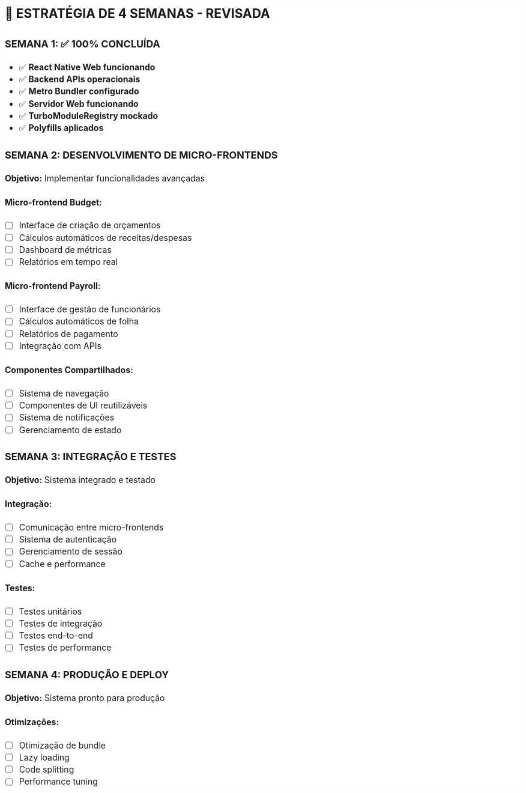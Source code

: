 ## 🚀 **ESTRATÉGIA DE 4 SEMANAS - REVISADA**

### **SEMANA 1: ✅ 100% CONCLUÍDA**
- ✅ **React Native Web funcionando**
- ✅ **Backend APIs operacionais**
- ✅ **Metro Bundler configurado**
- ✅ **Servidor Web funcionando**
- ✅ **TurboModuleRegistry mockado**
- ✅ **Polyfills aplicados**

### **SEMANA 2: DESENVOLVIMENTO DE MICRO-FRONTENDS**
**Objetivo:** Implementar funcionalidades avançadas

#### **Micro-frontend Budget:**
- [ ] Interface de criação de orçamentos
- [ ] Cálculos automáticos de receitas/despesas
- [ ] Dashboard de métricas
- [ ] Relatórios em tempo real

#### **Micro-frontend Payroll:**
- [ ] Interface de gestão de funcionários
- [ ] Cálculos automáticos de folha
- [ ] Relatórios de pagamento
- [ ] Integração com APIs

#### **Componentes Compartilhados:**
- [ ] Sistema de navegação
- [ ] Componentes de UI reutilizáveis
- [ ] Sistema de notificações
- [ ] Gerenciamento de estado

### **SEMANA 3: INTEGRAÇÃO E TESTES**
**Objetivo:** Sistema integrado e testado

#### **Integração:**
- [ ] Comunicação entre micro-frontends
- [ ] Sistema de autenticação
- [ ] Gerenciamento de sessão
- [ ] Cache e performance

#### **Testes:**
- [ ] Testes unitários
- [ ] Testes de integração
- [ ] Testes end-to-end
- [ ] Testes de performance

### **SEMANA 4: PRODUÇÃO E DEPLOY**
**Objetivo:** Sistema pronto para produção

#### **Otimizações:**
- [ ] Otimização de bundle
- [ ] Lazy loading
- [ ] Code splitting
- [ ] Performance tuning
